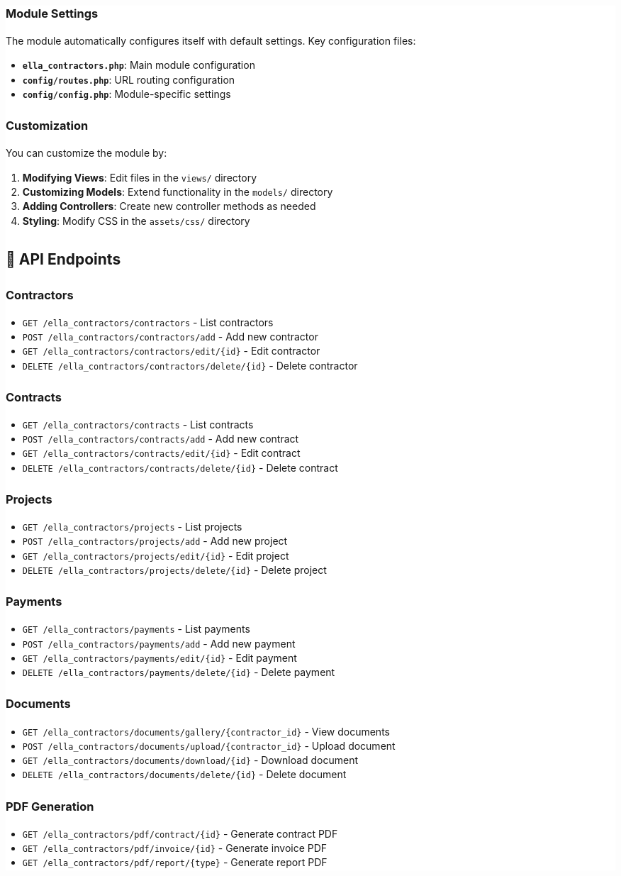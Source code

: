 ### Module Settings
The module automatically configures itself with default settings. Key configuration files:

- **`ella_contractors.php`**: Main module configuration
- **`config/routes.php`**: URL routing configuration
- **`config/config.php`**: Module-specific settings

### Customization
You can customize the module by:

1. **Modifying Views**: Edit files in the `views/` directory
2. **Customizing Models**: Extend functionality in the `models/` directory
3. **Adding Controllers**: Create new controller methods as needed
4. **Styling**: Modify CSS in the `assets/css/` directory

## 📱 API Endpoints

### Contractors
- `GET /ella_contractors/contractors` - List contractors
- `POST /ella_contractors/contractors/add` - Add new contractor
- `GET /ella_contractors/contractors/edit/{id}` - Edit contractor
- `DELETE /ella_contractors/contractors/delete/{id}` - Delete contractor

### Contracts
- `GET /ella_contractors/contracts` - List contracts
- `POST /ella_contractors/contracts/add` - Add new contract
- `GET /ella_contractors/contracts/edit/{id}` - Edit contract
- `DELETE /ella_contractors/contracts/delete/{id}` - Delete contract

### Projects
- `GET /ella_contractors/projects` - List projects
- `POST /ella_contractors/projects/add` - Add new project
- `GET /ella_contractors/projects/edit/{id}` - Edit project
- `DELETE /ella_contractors/projects/delete/{id}` - Delete project

### Payments
- `GET /ella_contractors/payments` - List payments
- `POST /ella_contractors/payments/add` - Add new payment
- `GET /ella_contractors/payments/edit/{id}` - Edit payment
- `DELETE /ella_contractors/payments/delete/{id}` - Delete payment

### Documents
- `GET /ella_contractors/documents/gallery/{contractor_id}` - View documents
- `POST /ella_contractors/documents/upload/{contractor_id}` - Upload document
- `GET /ella_contractors/documents/download/{id}` - Download document
- `DELETE /ella_contractors/documents/delete/{id}` - Delete document

### PDF Generation
- `GET /ella_contractors/pdf/contract/{id}` - Generate contract PDF
- `GET /ella_contractors/pdf/invoice/{id}` - Generate invoice PDF
- `GET /ella_contractors/pdf/report/{type}` - Generate report PDF
